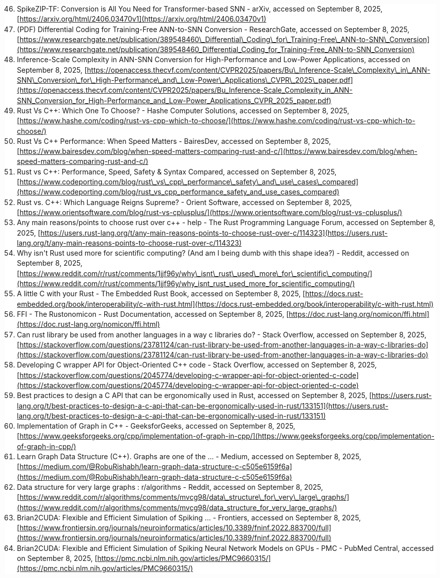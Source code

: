 46. SpikeZIP-TF: Conversion is All You Need for Transformer-based SNN \- arXiv, accessed on September 8, 2025, [https://arxiv.org/html/2406.03470v1](https://arxiv.org/html/2406.03470v1)  
47. (PDF) Differential Coding for Training-Free ANN-to-SNN Conversion \- ResearchGate, accessed on September 8, 2025, [https://www.researchgate.net/publication/389548460\_Differential\_Coding\_for\_Training-Free\_ANN-to-SNN\_Conversion](https://www.researchgate.net/publication/389548460_Differential_Coding_for_Training-Free_ANN-to-SNN_Conversion)  
48. Inference-Scale Complexity in ANN-SNN Conversion for High-Performance and Low-Power Applications, accessed on September 8, 2025, [https://openaccess.thecvf.com/content/CVPR2025/papers/Bu\_Inference-Scale\_Complexity\_in\_ANN-SNN\_Conversion\_for\_High-Performance\_and\_Low-Power\_Applications\_CVPR\_2025\_paper.pdf](https://openaccess.thecvf.com/content/CVPR2025/papers/Bu_Inference-Scale_Complexity_in_ANN-SNN_Conversion_for_High-Performance_and_Low-Power_Applications_CVPR_2025_paper.pdf)  
49. Rust Vs C++: Which One To Choose? \- Hashe Computer Solutions, accessed on September 8, 2025, [https://www.hashe.com/coding/rust-vs-cpp-which-to-choose/](https://www.hashe.com/coding/rust-vs-cpp-which-to-choose/)  
50. Rust Vs C++ Performance: When Speed Matters \- BairesDev, accessed on September 8, 2025, [https://www.bairesdev.com/blog/when-speed-matters-comparing-rust-and-c/](https://www.bairesdev.com/blog/when-speed-matters-comparing-rust-and-c/)  
51. Rust vs C++: Performance, Speed, Safety & Syntax Compared, accessed on September 8, 2025, [https://www.codeporting.com/blog/rust\_vs\_cpp\_performance\_safety\_and\_use\_cases\_compared](https://www.codeporting.com/blog/rust_vs_cpp_performance_safety_and_use_cases_compared)  
52. Rust vs. C++: Which Language Reigns Supreme? \- Orient Software, accessed on September 8, 2025, [https://www.orientsoftware.com/blog/rust-vs-cplusplus/](https://www.orientsoftware.com/blog/rust-vs-cplusplus/)  
53. Any main reasons/points to choose rust over c++ \- help \- The Rust Programming Language Forum, accessed on September 8, 2025, [https://users.rust-lang.org/t/any-main-reasons-points-to-choose-rust-over-c/114323](https://users.rust-lang.org/t/any-main-reasons-points-to-choose-rust-over-c/114323)  
54. Why isn't Rust used more for scientific computing? (And am I being dumb with this shape idea?) \- Reddit, accessed on September 8, 2025, [https://www.reddit.com/r/rust/comments/1jjf96y/why\_isnt\_rust\_used\_more\_for\_scientific\_computing/](https://www.reddit.com/r/rust/comments/1jjf96y/why_isnt_rust_used_more_for_scientific_computing/)  
55. A little C with your Rust \- The Embedded Rust Book, accessed on September 8, 2025, [https://docs.rust-embedded.org/book/interoperability/c-with-rust.html](https://docs.rust-embedded.org/book/interoperability/c-with-rust.html)  
56. FFI \- The Rustonomicon \- Rust Documentation, accessed on September 8, 2025, [https://doc.rust-lang.org/nomicon/ffi.html](https://doc.rust-lang.org/nomicon/ffi.html)  
57. Can rust library be used from another languages in a way c libraries do? \- Stack Overflow, accessed on September 8, 2025, [https://stackoverflow.com/questions/23781124/can-rust-library-be-used-from-another-languages-in-a-way-c-libraries-do](https://stackoverflow.com/questions/23781124/can-rust-library-be-used-from-another-languages-in-a-way-c-libraries-do)  
58. Developing C wrapper API for Object-Oriented C++ code \- Stack Overflow, accessed on September 8, 2025, [https://stackoverflow.com/questions/2045774/developing-c-wrapper-api-for-object-oriented-c-code](https://stackoverflow.com/questions/2045774/developing-c-wrapper-api-for-object-oriented-c-code)  
59. Best practices to design a C API that can be ergonomically used in Rust, accessed on September 8, 2025, [https://users.rust-lang.org/t/best-practices-to-design-a-c-api-that-can-be-ergonomically-used-in-rust/133151](https://users.rust-lang.org/t/best-practices-to-design-a-c-api-that-can-be-ergonomically-used-in-rust/133151)  
60. Implementation of Graph in C++ \- GeeksforGeeks, accessed on September 8, 2025, [https://www.geeksforgeeks.org/cpp/implementation-of-graph-in-cpp/](https://www.geeksforgeeks.org/cpp/implementation-of-graph-in-cpp/)  
61. Learn Graph Data Structure (C++). Graphs are one of the ... \- Medium, accessed on September 8, 2025, [https://medium.com/@RobuRishabh/learn-graph-data-structure-c-c505e6159f6a](https://medium.com/@RobuRishabh/learn-graph-data-structure-c-c505e6159f6a)  
62. Data structure for very large graphs : r/algorithms \- Reddit, accessed on September 8, 2025, [https://www.reddit.com/r/algorithms/comments/mvcg98/data\_structure\_for\_very\_large\_graphs/](https://www.reddit.com/r/algorithms/comments/mvcg98/data_structure_for_very_large_graphs/)  
63. Brian2CUDA: Flexible and Efficient Simulation of Spiking ... \- Frontiers, accessed on September 8, 2025, [https://www.frontiersin.org/journals/neuroinformatics/articles/10.3389/fninf.2022.883700/full](https://www.frontiersin.org/journals/neuroinformatics/articles/10.3389/fninf.2022.883700/full)  
64. Brian2CUDA: Flexible and Efficient Simulation of Spiking Neural Network Models on GPUs \- PMC \- PubMed Central, accessed on September 8, 2025, [https://pmc.ncbi.nlm.nih.gov/articles/PMC9660315/](https://pmc.ncbi.nlm.nih.gov/articles/PMC9660315/)  